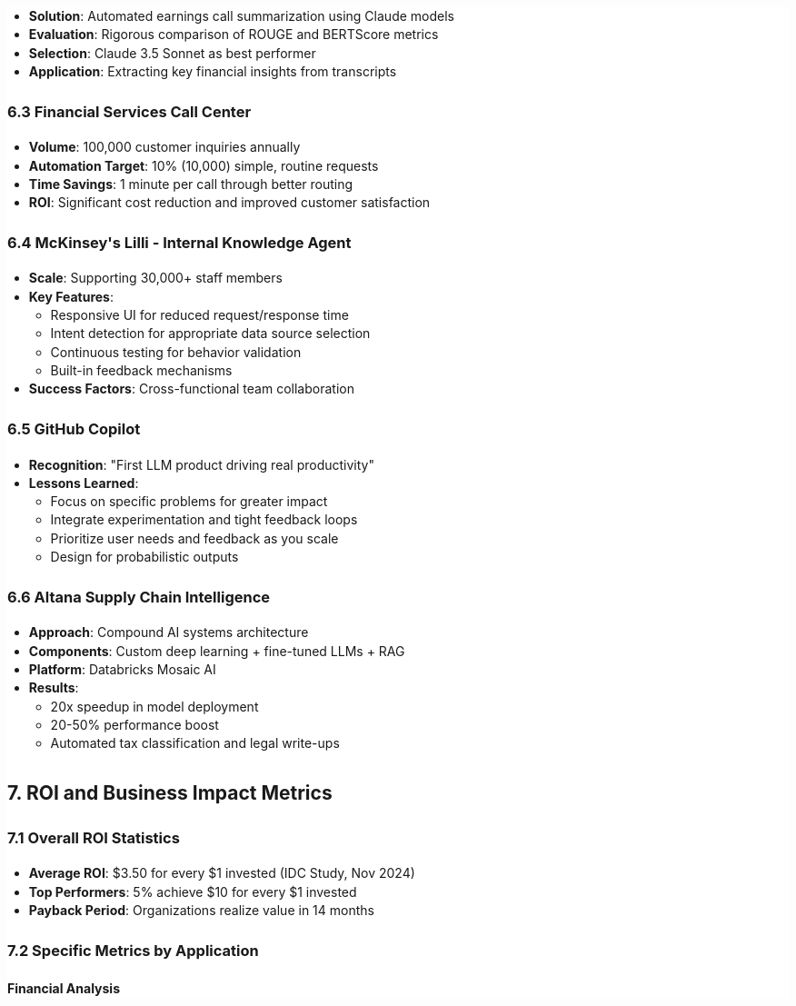 - **Solution**: Automated earnings call summarization using Claude models
- **Evaluation**: Rigorous comparison of ROUGE and BERTScore metrics
- **Selection**: Claude 3.5 Sonnet as best performer
- **Application**: Extracting key financial insights from transcripts

### 6.3 Financial Services Call Center

- **Volume**: 100,000 customer inquiries annually
- **Automation Target**: 10% (10,000) simple, routine requests
- **Time Savings**: 1 minute per call through better routing
- **ROI**: Significant cost reduction and improved customer satisfaction

### 6.4 McKinsey's Lilli - Internal Knowledge Agent

- **Scale**: Supporting 30,000+ staff members
- **Key Features**:
  - Responsive UI for reduced request/response time
  - Intent detection for appropriate data source selection
  - Continuous testing for behavior validation
  - Built-in feedback mechanisms
- **Success Factors**: Cross-functional team collaboration

### 6.5 GitHub Copilot

- **Recognition**: "First LLM product driving real productivity"
- **Lessons Learned**:
  - Focus on specific problems for greater impact
  - Integrate experimentation and tight feedback loops
  - Prioritize user needs and feedback as you scale
  - Design for probabilistic outputs

### 6.6 Altana Supply Chain Intelligence

- **Approach**: Compound AI systems architecture
- **Components**: Custom deep learning + fine-tuned LLMs + RAG
- **Platform**: Databricks Mosaic AI
- **Results**:
  - 20x speedup in model deployment
  - 20-50% performance boost
  - Automated tax classification and legal write-ups

## 7. ROI and Business Impact Metrics

### 7.1 Overall ROI Statistics

- **Average ROI**: $3.50 for every $1 invested (IDC Study, Nov 2024)
- **Top Performers**: 5% achieve $10 for every $1 invested
- **Payback Period**: Organizations realize value in 14 months

### 7.2 Specific Metrics by Application

#### Financial Analysis
